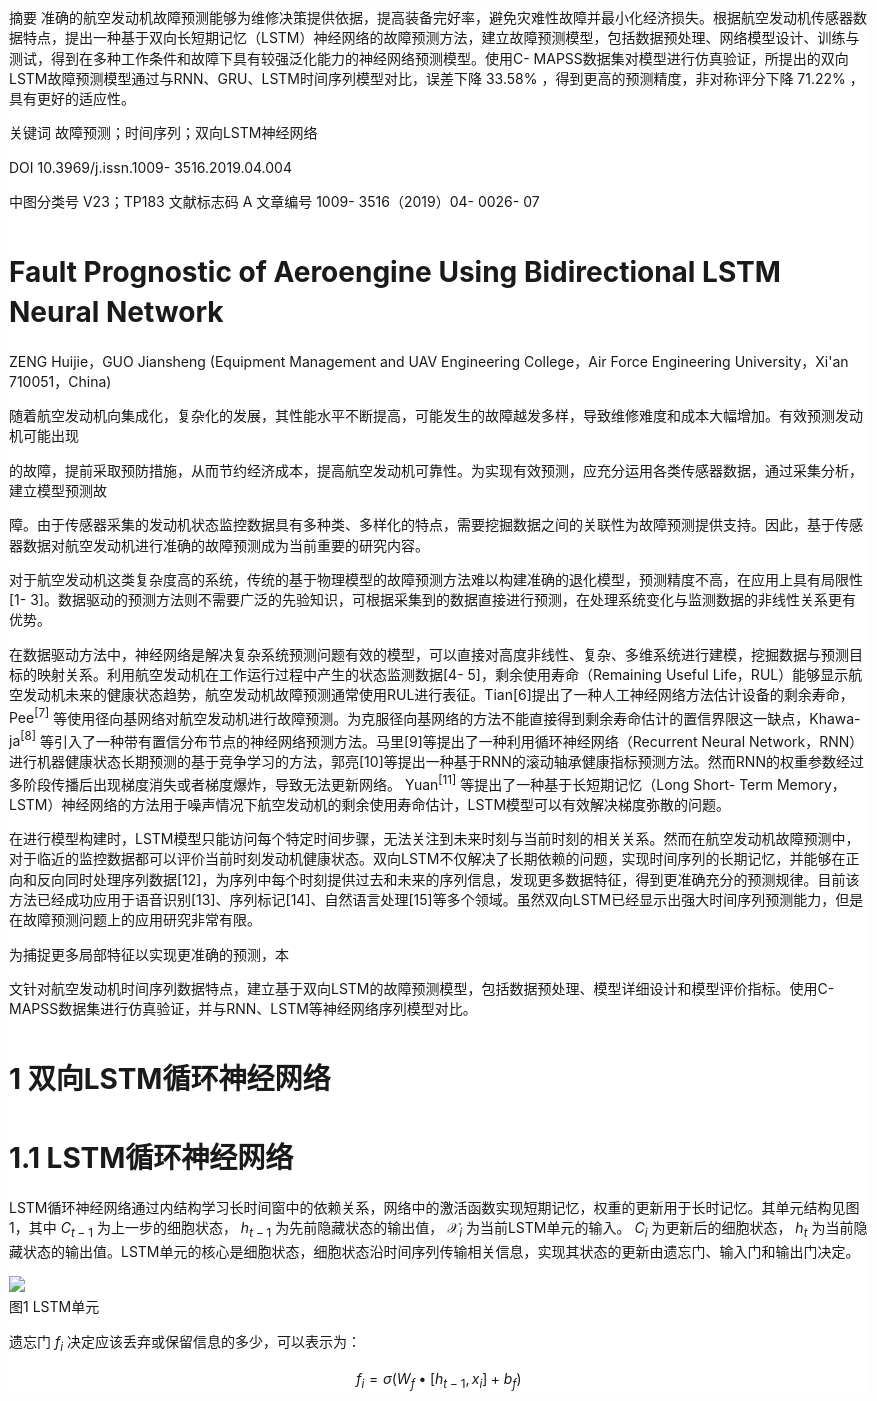 摘要 准确的航空发动机故障预测能够为维修决策提供依据，提高装备完好率，避免灾难性故障并最小化经济损失。根据航空发动机传感器数据特点，提出一种基于双向长短期记忆（LSTM）神经网络的故障预测方法，建立故障预测模型，包括数据预处理、网络模型设计、训练与测试，得到在多种工作条件和故障下具有较强泛化能力的神经网络预测模型。使用C- MAPSS数据集对模型进行仿真验证，所提出的双向LSTM故障预测模型通过与RNN、GRU、LSTM时间序列模型对比，误差下降  $33.58\%$  ，得到更高的预测精度，非对称评分下降  $71.22\%$  ，具有更好的适应性。

关键词 故障预测；时间序列；双向LSTM神经网络

DOI 10.3969/j.issn.1009- 3516.2019.04.004

中图分类号 V23；TP183 文献标志码 A 文章编号 1009- 3516（2019）04- 0026- 07

# Fault Prognostic of Aeroengine Using Bidirectional LSTM Neural Network

ZENG Huijie，GUO Jiansheng (Equipment Management and UAV Engineering College，Air Force Engineering University，Xi'an 710051，China)

随着航空发动机向集成化，复杂化的发展，其性能水平不断提高，可能发生的故障越发多样，导致维修难度和成本大幅增加。有效预测发动机可能出现

的故障，提前采取预防措施，从而节约经济成本，提高航空发动机可靠性。为实现有效预测，应充分运用各类传感器数据，通过采集分析，建立模型预测故

障。由于传感器采集的发动机状态监控数据具有多种类、多样化的特点，需要挖掘数据之间的关联性为故障预测提供支持。因此，基于传感器数据对航空发动机进行准确的故障预测成为当前重要的研究内容。

对于航空发动机这类复杂度高的系统，传统的基于物理模型的故障预测方法难以构建准确的退化模型，预测精度不高，在应用上具有局限性[1- 3]。数据驱动的预测方法则不需要广泛的先验知识，可根据采集到的数据直接进行预测，在处理系统变化与监测数据的非线性关系更有优势。

在数据驱动方法中，神经网络是解决复杂系统预测问题有效的模型，可以直接对高度非线性、复杂、多维系统进行建模，挖掘数据与预测目标的映射关系。利用航空发动机在工作运行过程中产生的状态监测数据[4- 5]，剩余使用寿命（Remaining Useful Life，RUL）能够显示航空发动机未来的健康状态趋势，航空发动机故障预测通常使用RUL进行表征。Tian[6]提出了一种人工神经网络方法估计设备的剩余寿命，  $\mathrm{Pee}^{[7]}$  等使用径向基网络对航空发动机进行故障预测。为克服径向基网络的方法不能直接得到剩余寿命估计的置信界限这一缺点，Khawa-  $\mathrm{ja}^{[8]}$  等引入了一种带有置信分布节点的神经网络预测方法。马里[9]等提出了一种利用循环神经网络（Recurrent Neural Network，RNN）进行机器健康状态长期预测的基于竞争学习的方法，郭亮[10]等提出一种基于RNN的滚动轴承健康指标预测方法。然而RNN的权重参数经过多阶段传播后出现梯度消失或者梯度爆炸，导致无法更新网络。  $\mathrm{Yuan}^{[11]}$  等提出了一种基于长短期记忆（Long Short- Term Memory，LSTM）神经网络的方法用于噪声情况下航空发动机的剩余使用寿命估计，LSTM模型可以有效解决梯度弥散的问题。

在进行模型构建时，LSTM模型只能访问每个特定时间步骤，无法关注到未来时刻与当前时刻的相关关系。然而在航空发动机故障预测中，对于临近的监控数据都可以评价当前时刻发动机健康状态。双向LSTM不仅解决了长期依赖的问题，实现时间序列的长期记忆，并能够在正向和反向同时处理序列数据[12]，为序列中每个时刻提供过去和未来的序列信息，发现更多数据特征，得到更准确充分的预测规律。目前该方法已经成功应用于语音识别[13]、序列标记[14]、自然语言处理[15]等多个领域。虽然双向LSTM已经显示出强大时间序列预测能力，但是在故障预测问题上的应用研究非常有限。

为捕捉更多局部特征以实现更准确的预测，本

文针对航空发动机时间序列数据特点，建立基于双向LSTM的故障预测模型，包括数据预处理、模型详细设计和模型评价指标。使用C- MAPSS数据集进行仿真验证，并与RNN、LSTM等神经网络序列模型对比。

# 1 双向LSTM循环神经网络

# 1.1 LSTM循环神经网络

LSTM循环神经网络通过内结构学习长时间窗中的依赖关系，网络中的激活函数实现短期记忆，权重的更新用于长时记忆。其单元结构见图1，其中  $C_{t - 1}$  为上一步的细胞状态，  $h_{t - 1}$  为先前隐藏状态的输出值，  $\mathcal{X}_i$  为当前LSTM单元的输入。  $C_i$  为更新后的细胞状态，  $h_t$  为当前隐藏状态的输出值。LSTM单元的核心是细胞状态，细胞状态沿时间序列传输相关信息，实现其状态的更新由遗忘门、输入门和输出门决定。

![](https://cdn-mineru.openxlab.org.cn/result/2025-09-13/0ad79874-de04-482f-b1d9-01b997e412d3/3fc1a2b83ef4d33e507a4a0293fc5422a1e7eff6c0109bacb0c939437952e597.jpg)  
图1 LSTM单元

遗忘门  $f_{i}$  决定应该丢弃或保留信息的多少，可以表示为：

$$
f_{i} = \sigma (W_{f}\bullet [h_{t - 1},x_{i}] + b_{f}) \tag{1}
$$
